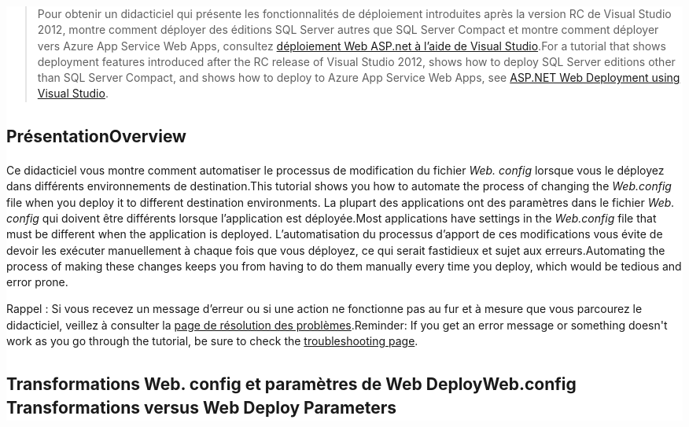 > <span data-ttu-id="c5a16-109">Pour obtenir un didacticiel qui présente les fonctionnalités de déploiement introduites après la version RC de Visual Studio 2012, montre comment déployer des éditions SQL Server autres que SQL Server Compact et montre comment déployer vers Azure App Service Web Apps, consultez [déploiement Web ASP.net à l’aide de Visual Studio](../../deployment/visual-studio-web-deployment/introduction.md).</span><span class="sxs-lookup"><span data-stu-id="c5a16-109">For a tutorial that shows deployment features introduced after the RC release of Visual Studio 2012, shows how to deploy SQL Server editions other than SQL Server Compact, and shows how to deploy to Azure App Service Web Apps, see [ASP.NET Web Deployment using Visual Studio](../../deployment/visual-studio-web-deployment/introduction.md).</span></span>

## <a name="overview"></a><span data-ttu-id="c5a16-110">Présentation</span><span class="sxs-lookup"><span data-stu-id="c5a16-110">Overview</span></span>

<span data-ttu-id="c5a16-111">Ce didacticiel vous montre comment automatiser le processus de modification du fichier *Web. config* lorsque vous le déployez dans différents environnements de destination.</span><span class="sxs-lookup"><span data-stu-id="c5a16-111">This tutorial shows you how to automate the process of changing the *Web.config* file when you deploy it to different destination environments.</span></span> <span data-ttu-id="c5a16-112">La plupart des applications ont des paramètres dans le fichier *Web. config* qui doivent être différents lorsque l’application est déployée.</span><span class="sxs-lookup"><span data-stu-id="c5a16-112">Most applications have settings in the *Web.config* file that must be different when the application is deployed.</span></span> <span data-ttu-id="c5a16-113">L’automatisation du processus d’apport de ces modifications vous évite de devoir les exécuter manuellement à chaque fois que vous déployez, ce qui serait fastidieux et sujet aux erreurs.</span><span class="sxs-lookup"><span data-stu-id="c5a16-113">Automating the process of making these changes keeps you from having to do them manually every time you deploy, which would be tedious and error prone.</span></span>

<span data-ttu-id="c5a16-114">Rappel : Si vous recevez un message d’erreur ou si une action ne fonctionne pas au fur et à mesure que vous parcourez le didacticiel, veillez à consulter la [page de résolution des problèmes](deployment-to-a-hosting-provider-creating-and-installing-deployment-packages-12-of-12.md).</span><span class="sxs-lookup"><span data-stu-id="c5a16-114">Reminder: If you get an error message or something doesn't work as you go through the tutorial, be sure to check the [troubleshooting page](deployment-to-a-hosting-provider-creating-and-installing-deployment-packages-12-of-12.md).</span></span>

## <a name="webconfig-transformations-versus-web-deploy-parameters"></a><span data-ttu-id="c5a16-115">Transformations Web. config et paramètres de Web Deploy</span><span class="sxs-lookup"><span data-stu-id="c5a16-115">Web.config Transformations versus Web Deploy Parameters</span></span>
